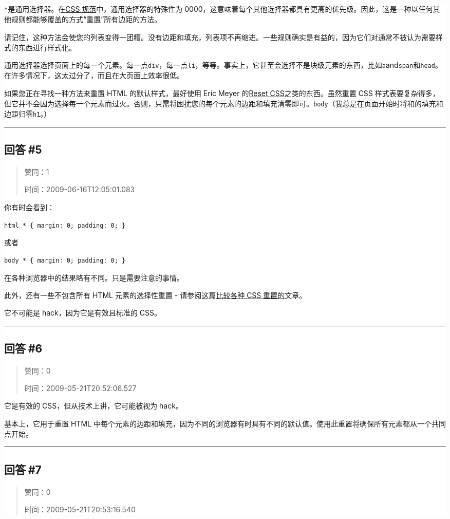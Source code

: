 `*`是通用选择器。在[CSS 规范](http://www.w3.org/TR/CSS21/cascade.html#specificity "计算选择器的特异性")中，通用选择器的特殊性为 0000，这意味着每个其他选择器都具有更高的优先级。因此，这是一种以任何其他规则都能够覆盖的方式“重置”所有边距的方法。

请记住，这种方法会使您的列表变得一团糟。没有边距和填充，列表项不再缩进。一些规则确实是有益的，因为它们对通常不被认为需要样式的东西进行样式化。

通用选择器选择页面上的每一个元素。每一点`div`，每一点`li`，等等。事实上，它甚至会选择不是块级元素的东西，比如`a`and`span`和`head`。在许多情况下，这太过分了，而且在大页面上效率很低。

如果您正在寻找一种方法来重置 HTML 的默认样式，最好使用 Eric Meyer 的[Reset CSS](http://meyerweb.com/eric/tools/css/reset/)之类的东西。虽然重置 CSS 样式表要复杂得多，但它并不会因为选择每一个元素而过火。否则，只需将困扰您的每个元素的边距和填充清零即可。`body`（我总是在页面开始时将和的填充和边距归零`h1`。）

* * *

## 回答 #5

> 赞同：1
> 
> 时间：2009-06-16T12:05:01.083

你有时会看到：

```
html * { margin: 0; padding: 0; } 
```

或者

```
body * { margin: 0; padding: 0; } 
```

在各种浏览器中的结果略有不同。只是需要注意的事情。

此外，还有一些不包含所有 HTML 元素的选择性重置 - 请参阅这篇[比较各种 CSS 重置的](http://www.kennycarlile.net/2008/06/19/yahoo-vs-eric-meyer-css-reset/)文章。

它不可能是 hack，因为它是有效且标准的 CSS。

* * *

## 回答 #6

> 赞同：0
> 
> 时间：2009-05-21T20:52:06.527

它是有效的 CSS，但从技术上讲，它可能被视为 hack。

基本上，它用于重置 HTML 中每个元素的边距和填充，因为不同的浏览器有时具有不同的默认值。使用此重置将确保所有元素都从一个共同点开始。

* * *

## 回答 #7

> 赞同：0
> 
> 时间：2009-05-21T20:53:16.540
